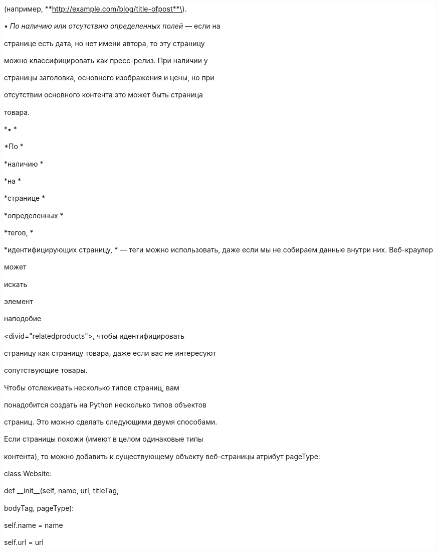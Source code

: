 \(например, **http://example.com/blog/title-ofpost**\). 

*• По наличию или отсутствию определенных полей* — если на

странице есть дата, но нет имени автора, то эту страницу

можно классифицировать как пресс-релиз. При наличии у

страницы заголовка, основного изображения и цены, но при

отсутствии основного контента это может быть страница

товара. 

*• *

*По *

*наличию *

*на *

*странице *

*определенных *

*тегов, *

*идентифицирующих страницу, * — теги можно использовать, даже если мы не собираем данные внутри них. Веб-краулер

может 

искать 

элемент 

наподобие

<divid="relatedproducts">, чтобы идентифицировать

страницу как страницу товара, даже если вас не интересуют

сопутствующие товары. 

Чтобы отслеживать несколько типов страниц, вам

понадобится создать на Python несколько типов объектов

страниц. Это можно сделать следующими двумя способами. 

Если страницы похожи \(имеют в целом одинаковые типы

контента\), то можно добавить к существующему объекту веб-страницы атрибут pageType:

class Website:

def \_\_init\_\_\(self, name, url, titleTag, 

bodyTag, pageType\):

self.name = name

self.url = url
